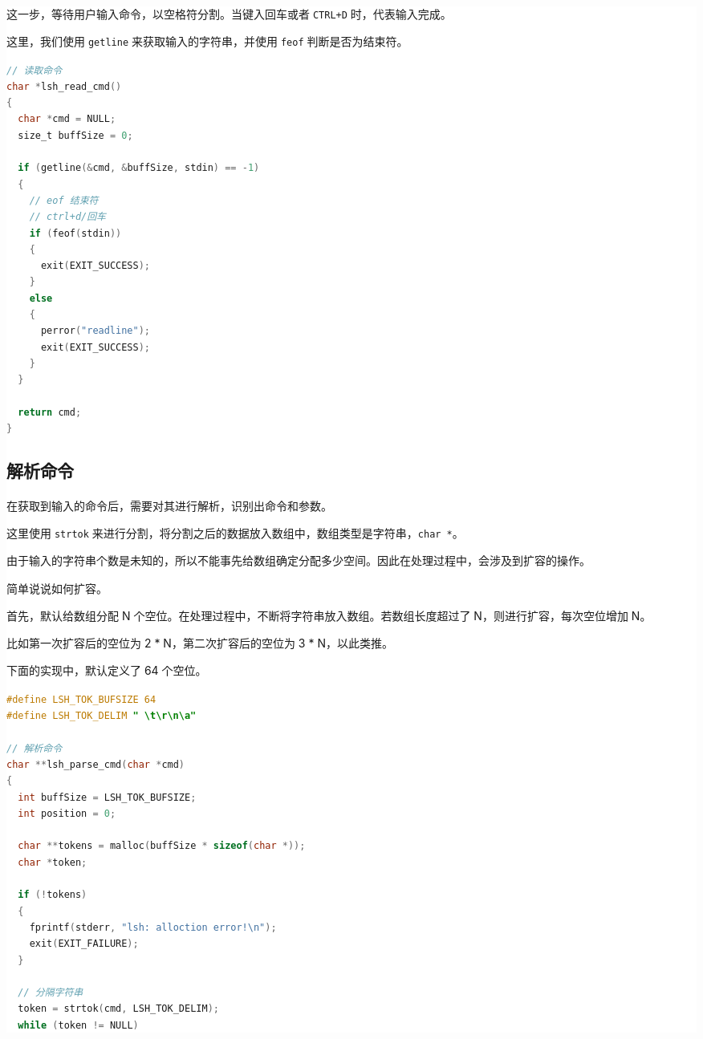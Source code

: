 这一步，等待用户输入命令，以空格符分割。当键入回车或者 `CTRL+D` 时，代表输入完成。

这里，我们使用 `getline` 来获取输入的字符串，并使用 `feof` 判断是否为结束符。

```objectivec
// 读取命令
char *lsh_read_cmd()
{
  char *cmd = NULL;
  size_t buffSize = 0;

  if (getline(&cmd, &buffSize, stdin) == -1)
  {
    // eof 结束符
    // ctrl+d/回车
    if (feof(stdin))
    {
      exit(EXIT_SUCCESS);
    }
    else
    {
      perror("readline");
      exit(EXIT_SUCCESS);
    }
  }

  return cmd;
}
```

## 解析命令

在获取到输入的命令后，需要对其进行解析，识别出命令和参数。

这里使用 `strtok` 来进行分割，将分割之后的数据放入数组中，数组类型是字符串，`char *`。

由于输入的字符串个数是未知的，所以不能事先给数组确定分配多少空间。因此在处理过程中，会涉及到扩容的操作。

简单说说如何扩容。

首先，默认给数组分配 N 个空位。在处理过程中，不断将字符串放入数组。若数组长度超过了 N，则进行扩容，每次空位增加 N。

比如第一次扩容后的空位为 2 * N，第二次扩容后的空位为 3 * N，以此类推。

下面的实现中，默认定义了 64 个空位。

```objectivec
#define LSH_TOK_BUFSIZE 64
#define LSH_TOK_DELIM " \t\r\n\a"

// 解析命令
char **lsh_parse_cmd(char *cmd)
{
  int buffSize = LSH_TOK_BUFSIZE;
  int position = 0;

  char **tokens = malloc(buffSize * sizeof(char *));
  char *token;

  if (!tokens)
  {
    fprintf(stderr, "lsh: alloction error!\n");
    exit(EXIT_FAILURE);
  }

  // 分隔字符串
  token = strtok(cmd, LSH_TOK_DELIM);
  while (token != NULL)
```